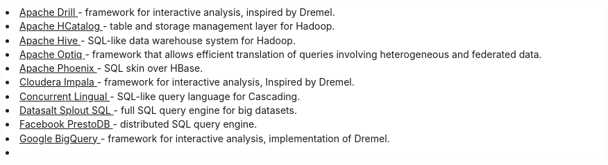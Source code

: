 </li>
 <li>
  <a href="http://drill.apache.org/">
   Apache Drill
  </a>
  - framework for interactive analysis, inspired by Dremel.
 </li>
 <li>
  <a href="https://cwiki.apache.org/confluence/display/HCATALOG/">
   Apache HCatalog
  </a>
  - table and storage management layer for Hadoop.
 </li>
 <li>
  <a href="http://hive.apache.org/">
   Apache Hive
  </a>
  - SQL-like data warehouse system for Hadoop.
 </li>
 <li>
  <a href="https://wiki.apache.org/incubator/OptiqProposal">
   Apache Optiq
  </a>
  - framework that allows efficient translation of queries involving heterogeneous and federated data.
 </li>
 <li>
  <a href="http://phoenix.apache.org/index.html">
   Apache Phoenix
  </a>
  - SQL skin over HBase.
 </li>
 <li>
  <a href="http://www.cloudera.com/products/apache-hadoop/impala.html">
   Cloudera Impala
  </a>
  - framework for interactive analysis, Inspired by Dremel.
 </li>
 <li>
  <a href="http://www.cascading.org/projects/lingual/">
   Concurrent Lingual
  </a>
  - SQL-like query language for Cascading.
 </li>
 <li>
  <a href="http://www.datasalt.com/products/splout-sql/">
   Datasalt Splout SQL
  </a>
  - full SQL query engine for big datasets.
 </li>
 <li>
  <a href="https://prestodb.io/">
   Facebook PrestoDB
  </a>
  - distributed SQL query engine.
 </li>
 <li>
  <a href="http://research.google.com/pubs/pub36632.html">
   Google BigQuery
  </a>
  - framework for interactive analysis, implementation of Dremel.
 </li>
 <li>
  <a href="http://pivotal.io/big-data/pivotal-hd">